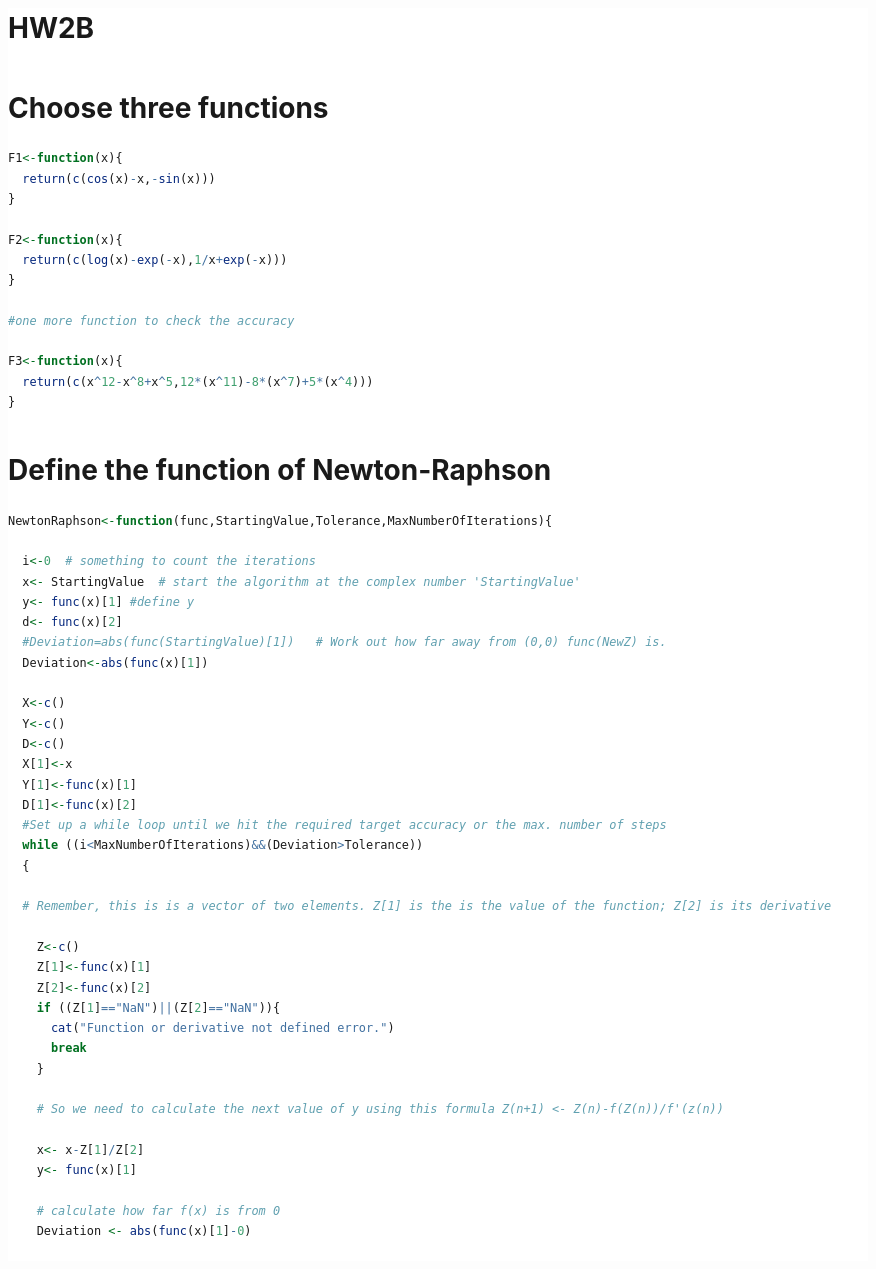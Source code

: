 HW2B
================

# Choose three functions

``` r
F1<-function(x){
  return(c(cos(x)-x,-sin(x)))
}

F2<-function(x){
  return(c(log(x)-exp(-x),1/x+exp(-x)))
}

#one more function to check the accuracy

F3<-function(x){
  return(c(x^12-x^8+x^5,12*(x^11)-8*(x^7)+5*(x^4)))
}
```

# Define the function of Newton-Raphson

``` r
NewtonRaphson<-function(func,StartingValue,Tolerance,MaxNumberOfIterations){
  
  i<-0  # something to count the iterations
  x<- StartingValue  # start the algorithm at the complex number 'StartingValue'
  y<- func(x)[1] #define y
  d<- func(x)[2] 
  #Deviation=abs(func(StartingValue)[1])   # Work out how far away from (0,0) func(NewZ) is.
  Deviation<-abs(func(x)[1])
  
  X<-c()
  Y<-c()
  D<-c()
  X[1]<-x
  Y[1]<-func(x)[1]
  D[1]<-func(x)[2]
  #Set up a while loop until we hit the required target accuracy or the max. number of steps
  while ((i<MaxNumberOfIterations)&&(Deviation>Tolerance))
  {
    
  # Remember, this is is a vector of two elements. Z[1] is the is the value of the function; Z[2] is its derivative
    
    Z<-c()
    Z[1]<-func(x)[1]
    Z[2]<-func(x)[2]
    if ((Z[1]=="NaN")||(Z[2]=="NaN")){
      cat("Function or derivative not defined error.")
      break
    }
    
    # So we need to calculate the next value of y using this formula Z(n+1) <- Z(n)-f(Z(n))/f'(z(n))
    
    x<- x-Z[1]/Z[2]
    y<- func(x)[1]
    
    # calculate how far f(x) is from 0
    Deviation <- abs(func(x)[1]-0)
    
```